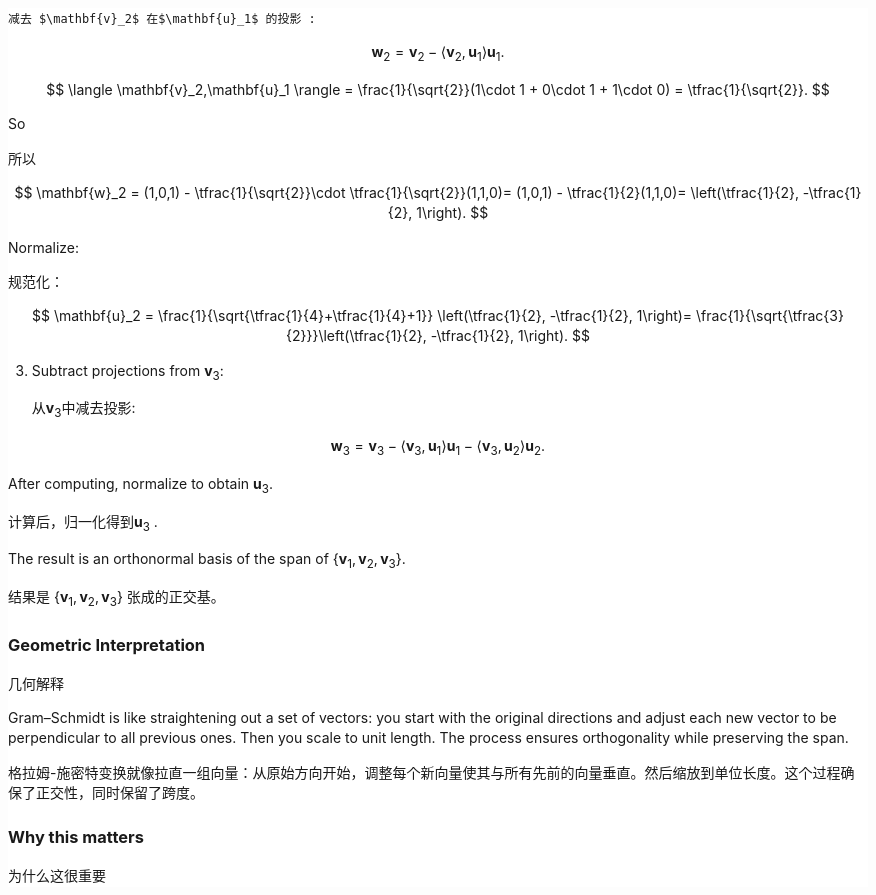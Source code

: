     减去 $\mathbf{v}_2$ 在$\mathbf{u}_1$ 的投影 :

$$
\mathbf{w}_2 = \mathbf{v}_2 - \langle \mathbf{v}_2,\mathbf{u}_1 \rangle \mathbf{u}_1.
$$

 

$$
\langle \mathbf{v}_2,\mathbf{u}_1 \rangle = \frac{1}{\sqrt{2}}(1\cdot 1 + 0\cdot 1 + 1\cdot 0) = \tfrac{1}{\sqrt{2}}.
$$

So

所以

$$
\mathbf{w}_2 = (1,0,1) - \tfrac{1}{\sqrt{2}}\cdot \tfrac{1}{\sqrt{2}}(1,1,0)= (1,0,1) - \tfrac{1}{2}(1,1,0)= \left(\tfrac{1}{2}, -\tfrac{1}{2}, 1\right).
$$

Normalize:

规范化：

$$
\mathbf{u}_2 = \frac{1}{\sqrt{\tfrac{1}{4}+\tfrac{1}{4}+1}} \left(\tfrac{1}{2}, -\tfrac{1}{2}, 1\right)= \frac{1}{\sqrt{\tfrac{3}{2}}}\left(\tfrac{1}{2}, -\tfrac{1}{2}, 1\right).
$$

3.  Subtract projections from $\mathbf{v}_3$:

    从$\mathbf{v}_3$中减去投影:

$$
\mathbf{w}_3 = \mathbf{v}_3 - \langle \mathbf{v}_3,\mathbf{u}_1 \rangle \mathbf{u}_1 - \langle \mathbf{v}_3,\mathbf{u}_2 \rangle \mathbf{u}_2.
$$

After computing, normalize to obtain $\mathbf{u}_3$.

计算后，归一化得到$\mathbf{u}_3$​ .

The result is an orthonormal basis of the span of $\{\mathbf{v}_1,\mathbf{v}_2,\mathbf{v}_3\}$.

结果是 $\{\mathbf{v}_1,\mathbf{v}_2,\mathbf{v}_3\}$ 张成的正交基。

### Geometric Interpretation
几何解释

Gram–Schmidt is like straightening out a set of vectors: you start with the original directions and adjust each new vector to be perpendicular to all previous ones. Then you scale to unit length. The process ensures orthogonality while preserving the span.

格拉姆-施密特变换就像拉直一组向量：从原始方向开始，调整每个新向量使其与所有先前的向量垂直。然后缩放到单位长度。这个过程确保了正交性，同时保留了跨度。

### Why this matters

为什么这很重要

